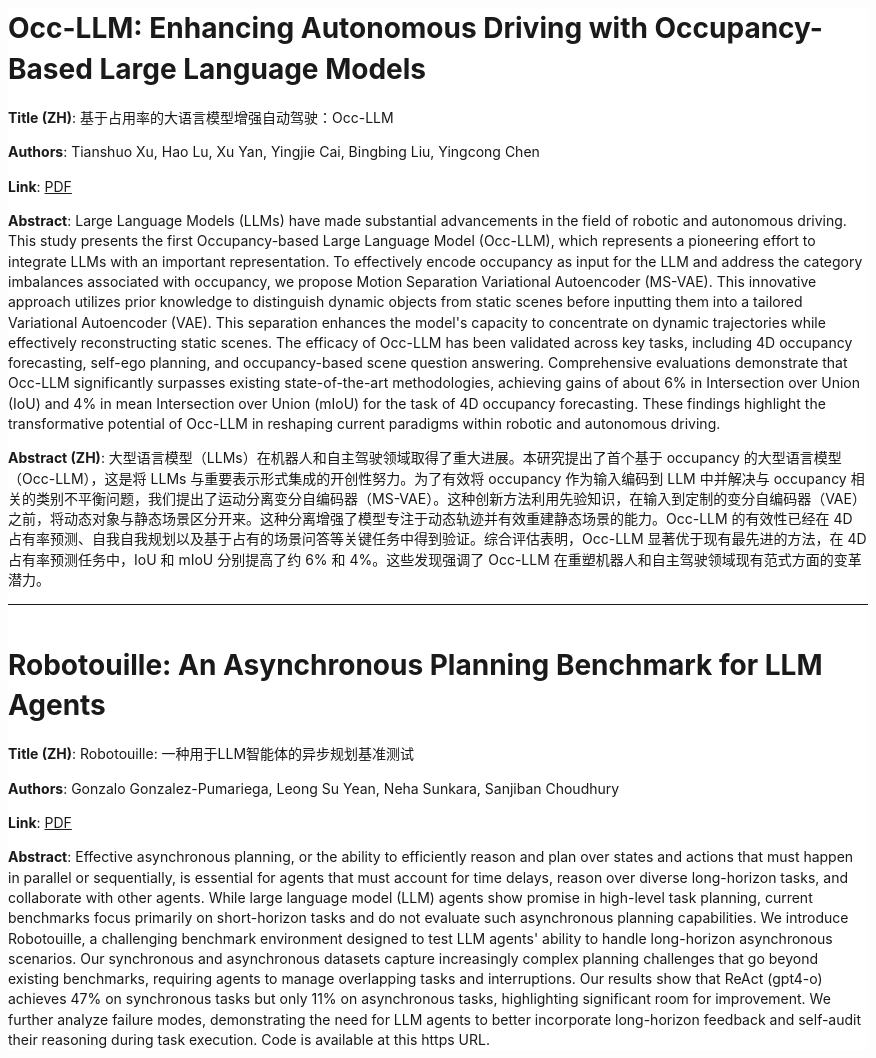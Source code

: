 # Occ-LLM: Enhancing Autonomous Driving with Occupancy-Based Large Language Models 

**Title (ZH)**: 基于占用率的大语言模型增强自动驾驶：Occ-LLM 

**Authors**: Tianshuo Xu, Hao Lu, Xu Yan, Yingjie Cai, Bingbing Liu, Yingcong Chen  

**Link**: [PDF](https://arxiv.org/pdf/2502.06419)  

**Abstract**: Large Language Models (LLMs) have made substantial advancements in the field of robotic and autonomous driving. This study presents the first Occupancy-based Large Language Model (Occ-LLM), which represents a pioneering effort to integrate LLMs with an important representation. To effectively encode occupancy as input for the LLM and address the category imbalances associated with occupancy, we propose Motion Separation Variational Autoencoder (MS-VAE). This innovative approach utilizes prior knowledge to distinguish dynamic objects from static scenes before inputting them into a tailored Variational Autoencoder (VAE). This separation enhances the model's capacity to concentrate on dynamic trajectories while effectively reconstructing static scenes. The efficacy of Occ-LLM has been validated across key tasks, including 4D occupancy forecasting, self-ego planning, and occupancy-based scene question answering. Comprehensive evaluations demonstrate that Occ-LLM significantly surpasses existing state-of-the-art methodologies, achieving gains of about 6\% in Intersection over Union (IoU) and 4\% in mean Intersection over Union (mIoU) for the task of 4D occupancy forecasting. These findings highlight the transformative potential of Occ-LLM in reshaping current paradigms within robotic and autonomous driving. 

**Abstract (ZH)**: 大型语言模型（LLMs）在机器人和自主驾驶领域取得了重大进展。本研究提出了首个基于 occupancy 的大型语言模型（Occ-LLM），这是将 LLMs 与重要表示形式集成的开创性努力。为了有效将 occupancy 作为输入编码到 LLM 中并解决与 occupancy 相关的类别不平衡问题，我们提出了运动分离变分自编码器（MS-VAE）。这种创新方法利用先验知识，在输入到定制的变分自编码器（VAE）之前，将动态对象与静态场景区分开来。这种分离增强了模型专注于动态轨迹并有效重建静态场景的能力。Occ-LLM 的有效性已经在 4D 占有率预测、自我自我规划以及基于占有的场景问答等关键任务中得到验证。综合评估表明，Occ-LLM 显著优于现有最先进的方法，在 4D 占有率预测任务中，IoU 和 mIoU 分别提高了约 6% 和 4%。这些发现强调了 Occ-LLM 在重塑机器人和自主驾驶领域现有范式方面的变革潜力。 

---
# Robotouille: An Asynchronous Planning Benchmark for LLM Agents 

**Title (ZH)**: Robotouille: 一种用于LLM智能体的异步规划基准测试 

**Authors**: Gonzalo Gonzalez-Pumariega, Leong Su Yean, Neha Sunkara, Sanjiban Choudhury  

**Link**: [PDF](https://arxiv.org/pdf/2502.05227)  

**Abstract**: Effective asynchronous planning, or the ability to efficiently reason and plan over states and actions that must happen in parallel or sequentially, is essential for agents that must account for time delays, reason over diverse long-horizon tasks, and collaborate with other agents. While large language model (LLM) agents show promise in high-level task planning, current benchmarks focus primarily on short-horizon tasks and do not evaluate such asynchronous planning capabilities. We introduce Robotouille, a challenging benchmark environment designed to test LLM agents' ability to handle long-horizon asynchronous scenarios. Our synchronous and asynchronous datasets capture increasingly complex planning challenges that go beyond existing benchmarks, requiring agents to manage overlapping tasks and interruptions. Our results show that ReAct (gpt4-o) achieves 47% on synchronous tasks but only 11% on asynchronous tasks, highlighting significant room for improvement. We further analyze failure modes, demonstrating the need for LLM agents to better incorporate long-horizon feedback and self-audit their reasoning during task execution. Code is available at this https URL. 
